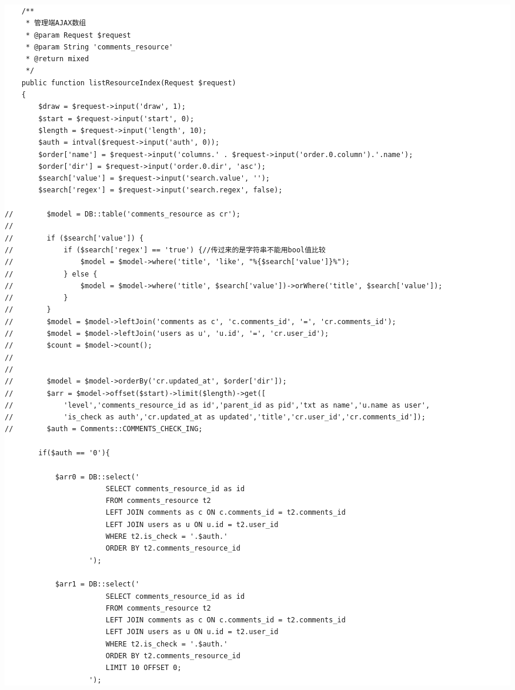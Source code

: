         /**
         * 管理端AJAX数组
         * @param Request $request
         * @param String 'comments_resource'
         * @return mixed
         */
        public function listResourceIndex(Request $request)
        {
            $draw = $request->input('draw', 1);
            $start = $request->input('start', 0);
            $length = $request->input('length', 10);
            $auth = intval($request->input('auth', 0));
            $order['name'] = $request->input('columns.' . $request->input('order.0.column').'.name');
            $order['dir'] = $request->input('order.0.dir', 'asc');
            $search['value'] = $request->input('search.value', '');
            $search['regex'] = $request->input('search.regex', false);
    
    //        $model = DB::table('comments_resource as cr');
    //
    //        if ($search['value']) {
    //            if ($search['regex'] == 'true') {//传过来的是字符串不能用bool值比较
    //                $model = $model->where('title', 'like', "%{$search['value']}%");
    //            } else {
    //                $model = $model->where('title', $search['value'])->orWhere('title', $search['value']);
    //            }
    //        }
    //        $model = $model->leftJoin('comments as c', 'c.comments_id', '=', 'cr.comments_id');
    //        $model = $model->leftJoin('users as u', 'u.id', '=', 'cr.user_id');
    //        $count = $model->count();
    //
    //
    //        $model = $model->orderBy('cr.updated_at', $order['dir']);
    //        $arr = $model->offset($start)->limit($length)->get([
    //            'level','comments_resource_id as id','parent_id as pid','txt as name','u.name as user',
    //            'is_check as auth','cr.updated_at as updated','title','cr.user_id','cr.comments_id']);
    //        $auth = Comments::COMMENTS_CHECK_ING;
    
            if($auth == '0'){
    
                $arr0 = DB::select('
                            SELECT comments_resource_id as id
                            FROM comments_resource t2
                            LEFT JOIN comments as c ON c.comments_id = t2.comments_id 
                            LEFT JOIN users as u ON u.id = t2.user_id
                            WHERE t2.is_check = '.$auth.'
                            ORDER BY t2.comments_resource_id
                        ');
    
                $arr1 = DB::select('
                            SELECT comments_resource_id as id
                            FROM comments_resource t2
                            LEFT JOIN comments as c ON c.comments_id = t2.comments_id 
                            LEFT JOIN users as u ON u.id = t2.user_id
                            WHERE t2.is_check = '.$auth.'
                            ORDER BY t2.comments_resource_id
                            LIMIT 10 OFFSET 0;
                        ');
    